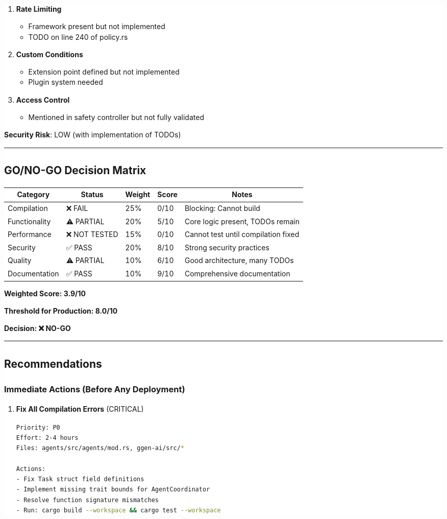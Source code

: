1. **Rate Limiting**
   - Framework present but not implemented
   - TODO on line 240 of policy.rs

2. **Custom Conditions**
   - Extension point defined but not implemented
   - Plugin system needed

3. **Access Control**
   - Mentioned in safety controller but not fully validated

**Security Risk**: LOW (with implementation of TODOs)

---

## GO/NO-GO Decision Matrix

| Category | Status | Weight | Score | Notes |
|----------|--------|--------|-------|-------|
| Compilation | ❌ FAIL | 25% | 0/10 | Blocking: Cannot build |
| Functionality | ⚠️ PARTIAL | 20% | 5/10 | Core logic present, TODOs remain |
| Performance | ❌ NOT TESTED | 15% | 0/10 | Cannot test until compilation fixed |
| Security | ✅ PASS | 20% | 8/10 | Strong security practices |
| Quality | ⚠️ PARTIAL | 10% | 6/10 | Good architecture, many TODOs |
| Documentation | ✅ PASS | 10% | 9/10 | Comprehensive documentation |

**Weighted Score: 3.9/10**

**Threshold for Production: 8.0/10**

**Decision: ❌ NO-GO**

---

## Recommendations

### Immediate Actions (Before Any Deployment)

1. **Fix All Compilation Errors** (CRITICAL)
   ```bash
   Priority: P0
   Effort: 2-4 hours
   Files: agents/src/agents/mod.rs, ggen-ai/src/*

   Actions:
   - Fix Task struct field definitions
   - Implement missing trait bounds for AgentCoordinator
   - Resolve function signature mismatches
   - Run: cargo build --workspace && cargo test --workspace
   ```
